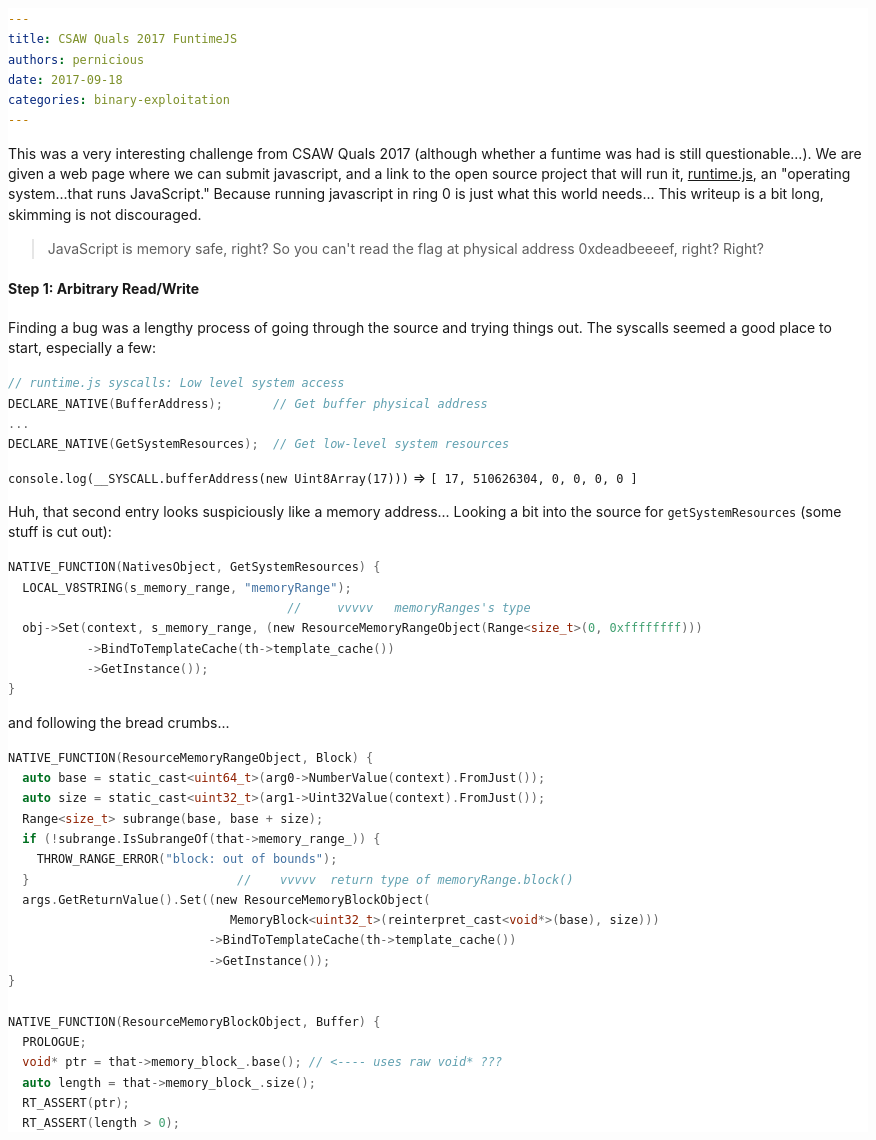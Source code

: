 ```yaml
---
title: CSAW Quals 2017 FuntimeJS
authors: pernicious
date: 2017-09-18
categories: binary-exploitation
---
```


This was a very interesting challenge from CSAW Quals 2017 (although whether a funtime was
had is still questionable...). We are given a web page where we can submit javascript, and
a link to the open source project that will run it,
[runtime.js](https://github.com/runtimejs/runtime), an "operating system...that runs
JavaScript." Because running javascript in ring 0 is just what this world needs... This
writeup is a bit long, skimming is not discouraged.

> JavaScript is memory safe, right? So you can't read the flag at physical address
> 0xdeadbeeeef, right?  Right?


#### Step 1: Arbitrary Read/Write

Finding a bug was a lengthy process of going through the source and trying things out. The
syscalls seemed a good place to start, especially a few:

```c
// runtime.js syscalls: Low level system access
DECLARE_NATIVE(BufferAddress);       // Get buffer physical address
...
DECLARE_NATIVE(GetSystemResources);  // Get low-level system resources
```

`console.log(__SYSCALL.bufferAddress(new Uint8Array(17)))` => `[ 17, 510626304, 0, 0, 0, 0 ]`  

Huh, that second entry looks suspiciously like a memory address... Looking a bit into the
source for `getSystemResources` (some stuff is cut out):

```c
NATIVE_FUNCTION(NativesObject, GetSystemResources) {
  LOCAL_V8STRING(s_memory_range, "memoryRange");
                                       //     vvvvv   memoryRanges's type
  obj->Set(context, s_memory_range, (new ResourceMemoryRangeObject(Range<size_t>(0, 0xffffffff)))
           ->BindToTemplateCache(th->template_cache())
           ->GetInstance());
}
```

and following the bread crumbs...

```c
NATIVE_FUNCTION(ResourceMemoryRangeObject, Block) {
  auto base = static_cast<uint64_t>(arg0->NumberValue(context).FromJust());
  auto size = static_cast<uint32_t>(arg1->Uint32Value(context).FromJust());
  Range<size_t> subrange(base, base + size);
  if (!subrange.IsSubrangeOf(that->memory_range_)) {
    THROW_RANGE_ERROR("block: out of bounds");
  }                             //    vvvvv  return type of memoryRange.block()
  args.GetReturnValue().Set((new ResourceMemoryBlockObject(
                               MemoryBlock<uint32_t>(reinterpret_cast<void*>(base), size)))
                            ->BindToTemplateCache(th->template_cache())
                            ->GetInstance());
}

NATIVE_FUNCTION(ResourceMemoryBlockObject, Buffer) {
  PROLOGUE;
  void* ptr = that->memory_block_.base(); // <---- uses raw void* ???
  auto length = that->memory_block_.size();
  RT_ASSERT(ptr);
  RT_ASSERT(length > 0);
```